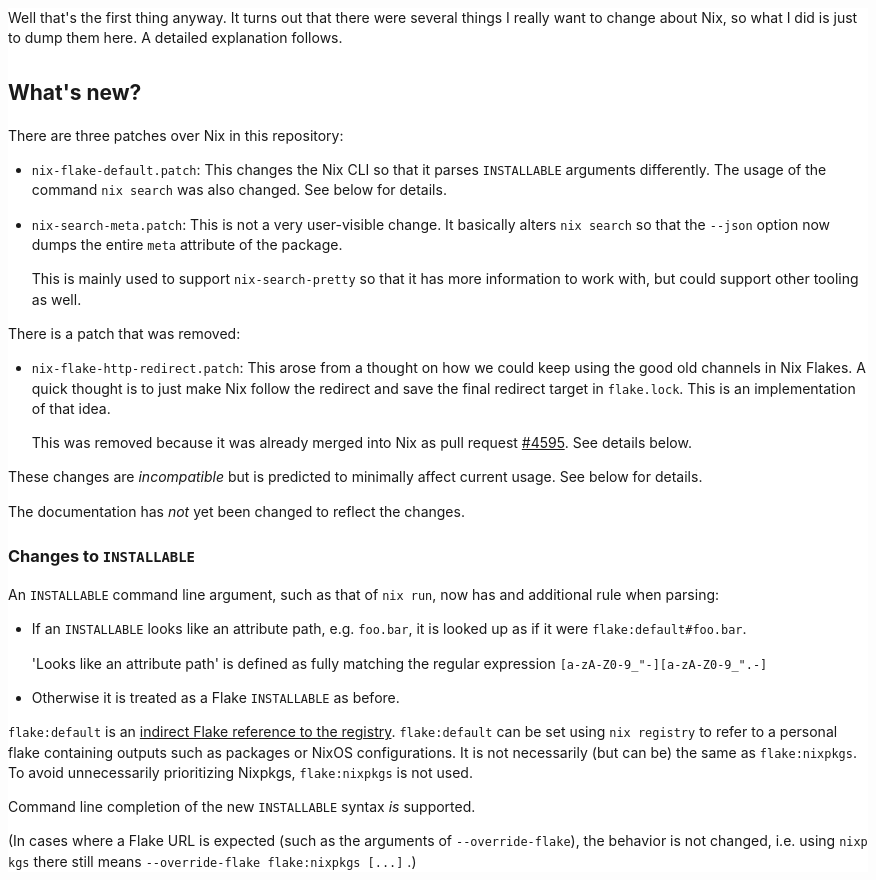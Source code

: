 Well that's the first thing anyway. It turns out that there were several things
I really want to change about Nix, so what I did is just to dump them here. A
detailed explanation follows.

## What's new?

There are three patches over Nix in this repository:

- `nix-flake-default.patch`: This changes the Nix CLI so that it parses
  `INSTALLABLE` arguments differently. The usage of the command `nix search` was
  also changed. See below for details.

- `nix-search-meta.patch`: This is not a very user-visible change. It basically
  alters `nix search` so that the `--json` option now dumps the entire `meta`
  attribute of the package.

  This is mainly used to support `nix-search-pretty` so that it has more
  information to work with, but could support other tooling as well.

There is a patch that was removed:

- `nix-flake-http-redirect.patch`: This arose from a thought on how we could
  keep using the good old channels in Nix Flakes. A quick thought is to just
  make Nix follow the redirect and save the final redirect target in
  `flake.lock`. This is an implementation of that idea.

  This was removed because it was already merged into Nix as pull request
  [#4595](https://github.com/NixOS/nix/pull/4595). See details below.

These changes are *incompatible* but is predicted to minimally affect current
usage. See below for details.

The documentation has *not* yet been changed to reflect the changes.

### Changes to `INSTALLABLE`

An `INSTALLABLE` command line argument, such as that of `nix run`, now has and
additional rule when parsing:

- If an `INSTALLABLE` looks like an attribute path, e.g. `foo.bar`, it is looked
  up as if it were `flake:default#foo.bar`.

  'Looks like an attribute path' is
  defined as fully matching the regular expression
  `[a-zA-Z0-9_"-][a-zA-Z0-9_".-]`

- Otherwise it is treated as a Flake `INSTALLABLE` as before.

`flake:default` is an [indirect Flake reference to the registry][docs-indirect].
`flake:default` can be set using `nix registry` to refer to a personal flake
containing outputs such as packages or NixOS configurations. It is not
necessarily (but can be) the same as `flake:nixpkgs`. To avoid unnecessarily
prioritizing Nixpkgs, `flake:nixpkgs` is not used.

Command line completion of the new `INSTALLABLE` syntax *is* supported.

[docs-indirect]: https://nixos.org/manual/nix/unstable/command-ref/new-cli/nix3-flake.html#types

(In cases where a Flake URL is expected (such as the arguments of
`--override-flake`), the behavior is not changed, i.e. using `nixpkgs` there
still means `--override-flake flake:nixpkgs [...]` .)


[nix-flakes]: https://nixos.org/manual/nix/unstable/command-ref/new-cli/nix3-flake.html
[dramforever-nix-dram]: https://github.com/dramforever/nix-dram
[termtosvg]: https://github.com/nbedos/termtosvg
[http-redir]: https://discourse.nixos.org/t/future-of-channels-and-channels-nixos-org-in-a-flakes-world/11563
[the-feature-request]: https://github.com/NixOS/nix/issues/4438
[nixflk]: https://github.com/nrdxp/nixflk